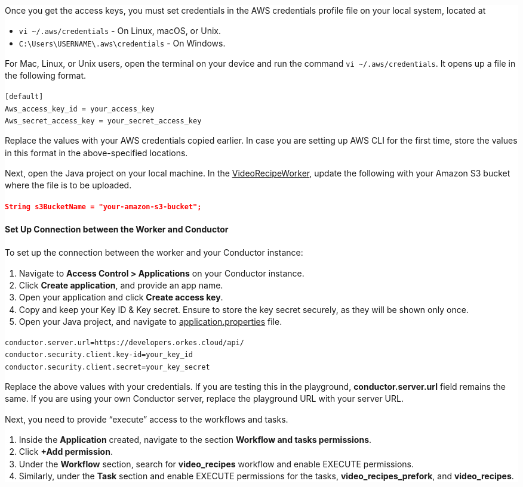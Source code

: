 Once you get the access keys, you must set credentials in the AWS credentials profile file on your local system, located at

- ```vi ~/.aws/credentials``` -  On Linux, macOS, or Unix.
- ```C:\Users\USERNAME\.aws\credentials``` - On Windows.

For Mac, Linux, or Unix users, open the terminal on your device and run the command ```vi ~/.aws/credentials```. It opens up a file in the following format. 

```
[default]
Aws_access_key_id = your_access_key
Aws_secret_access_key = your_secret_access_key
```

Replace the values with your AWS credentials copied earlier. In case you are setting up AWS CLI for the first time, store the values in this format in the above-specified locations.

Next, open the Java project on your local machine. In the [VideoRecipeWorker](https://github.com/orkes-io/orkes-templates/blob/main/video-processing/workers/java/src/main/java/io/orkes/samples/workers/VideoRecipeWorker.java), update the following with your Amazon S3 bucket where the file is to be uploaded.

```json
String s3BucketName = "your-amazon-s3-bucket";
```

#### Set Up Connection between the Worker and Conductor

To set up the connection between the worker and your Conductor instance:

1. Navigate to **Access Control > Applications** on your Conductor instance.
2. Click **Create application**, and provide an app name. 
3. Open your application and click **Create access key**.
4. Copy and keep your Key ID & Key secret. Ensure to store the key secret securely, as they will be shown only once.
5. Open your Java project, and navigate to [application.properties](https://github.com/orkes-io/orkes-templates/blob/main/video-processing/workers/java/src/main/resources/application.properties) file.

```
conductor.server.url=https://developers.orkes.cloud/api/
conductor.security.client.key-id=your_key_id
conductor.security.client.secret=your_key_secret
```

Replace the above values with your credentials. If you are testing this in the playground, **conductor.server.url** field remains the same. If you are using your own Conductor server, replace the playground URL with your server URL.

Next, you need to provide “execute” access to the workflows and tasks.
1. Inside the **Application** created, navigate to the section **Workflow and tasks permissions**.
2. Click **+Add permission**.
3. Under the **Workflow** section, search for **video_recipes** workflow and enable EXECUTE permissions.
4. Similarly, under the **Task** section and enable EXECUTE permissions for the tasks, **video_recipes_prefork**, and **video_recipes**. 
